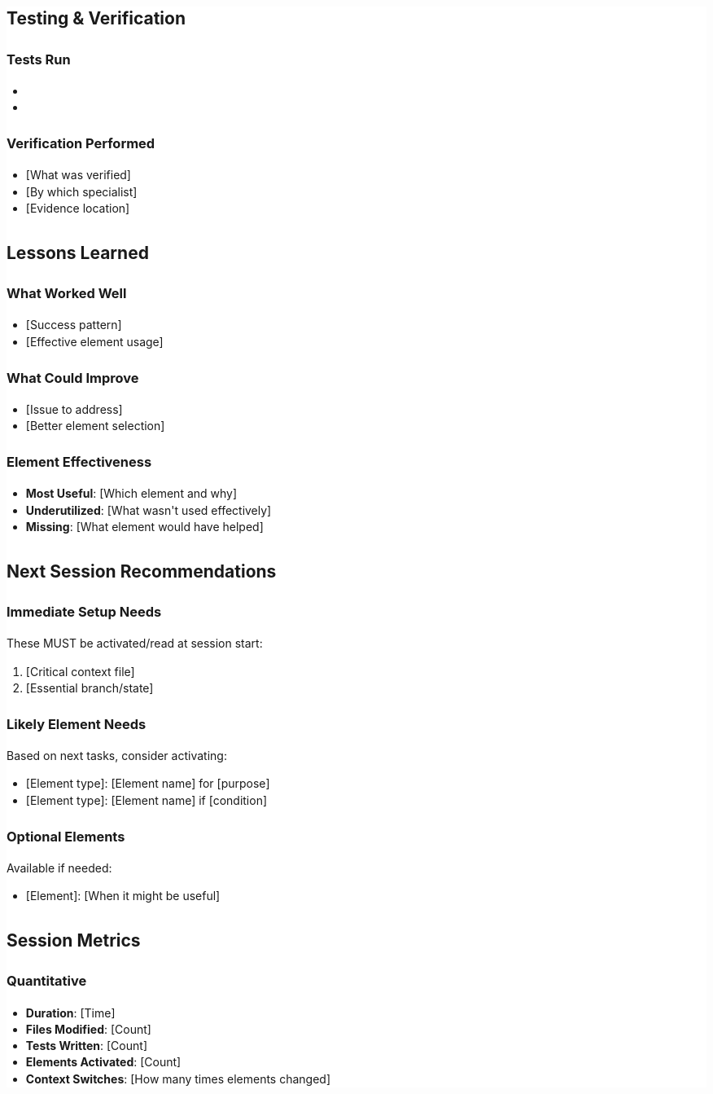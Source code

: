 ## Testing & Verification

### Tests Run
- [Test suite]: [Result]
- [Coverage]: [Percentage]

### Verification Performed
- [What was verified]
- [By which specialist]
- [Evidence location]

## Lessons Learned

### What Worked Well
- [Success pattern]
- [Effective element usage]

### What Could Improve
- [Issue to address]
- [Better element selection]

### Element Effectiveness
- **Most Useful**: [Which element and why]
- **Underutilized**: [What wasn't used effectively]
- **Missing**: [What element would have helped]

## Next Session Recommendations

### Immediate Setup Needs
These MUST be activated/read at session start:
1. [Critical context file]
2. [Essential branch/state]

### Likely Element Needs
Based on next tasks, consider activating:
- [Element type]: [Element name] for [purpose]
- [Element type]: [Element name] if [condition]

### Optional Elements
Available if needed:
- [Element]: [When it might be useful]

## Session Metrics

### Quantitative
- **Duration**: [Time]
- **Files Modified**: [Count]
- **Tests Written**: [Count]
- **Elements Activated**: [Count]
- **Context Switches**: [How many times elements changed]
